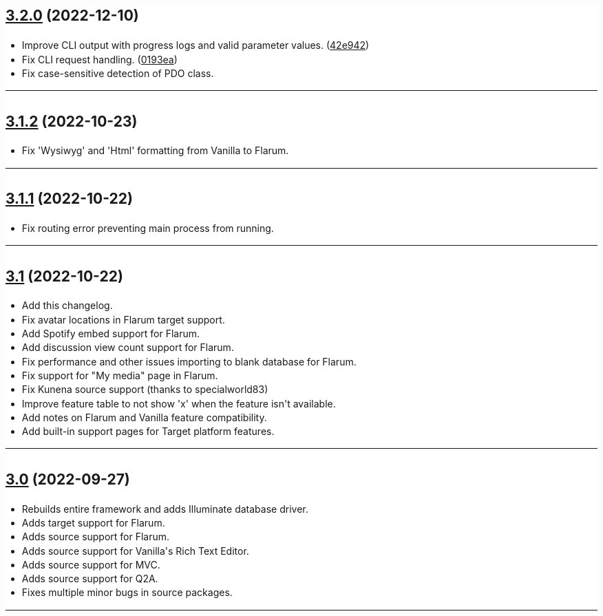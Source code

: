 
## [3.2.0](https://github.com/linc/nitro-porter/compare/v3.1.2...v3.2.0) (2022-12-10)

* Improve CLI output with progress logs and valid parameter values. ([42e942](https://github.com/linc/nitro-porter/commit/42e9426ca8fc9bafb6c598fed2ca881aa603b178))
* Fix CLI request handling. ([0193ea](https://github.com/linc/nitro-porter/commit/0193ea33f57c81078a888c479c956b43587a13d6))
* Fix case-sensitive detection of PDO class.

---

## [3.1.2](https://github.com/linc/nitro-porter/compare/v3.1.1...v3.1.2) (2022-10-23)

* Fix 'Wysiwyg' and 'Html' formatting from Vanilla to Flarum.

---

## [3.1.1](https://github.com/linc/nitro-porter/compare/v3.1...v3.1.1) (2022-10-22)

* Fix routing error preventing main process from running.

---

## [3.1](https://github.com/linc/nitro-porter/compare/v3.1...v3.1) (2022-10-22)

* Add this changelog.
* Fix avatar locations in Flarum target support.
* Add Spotify embed support for Flarum.
* Add discussion view count support for Flarum.
* Fix performance and other issues importing to blank database for Flarum.
* Fix support for "My media" page in Flarum.
* Fix Kunena source support (thanks to specialworld83)
* Improve feature table to not show 'x' when the feature isn't available.
* Add notes on Flarum and Vanilla feature compatibility.
* Add built-in support pages for Target platform features.

---

## [3.0](https://github.com/linc/nitro-porter/compare/v2.5...v3.0) (2022-09-27)

* Rebuilds entire framework and adds Illuminate database driver.
* Adds target support for Flarum.
* Adds source support for Flarum.
* Adds source support for Vanilla's Rich Text Editor.
* Adds source support for MVC.
* Adds source support for Q2A.
* Fixes multiple minor bugs in source packages.

---
